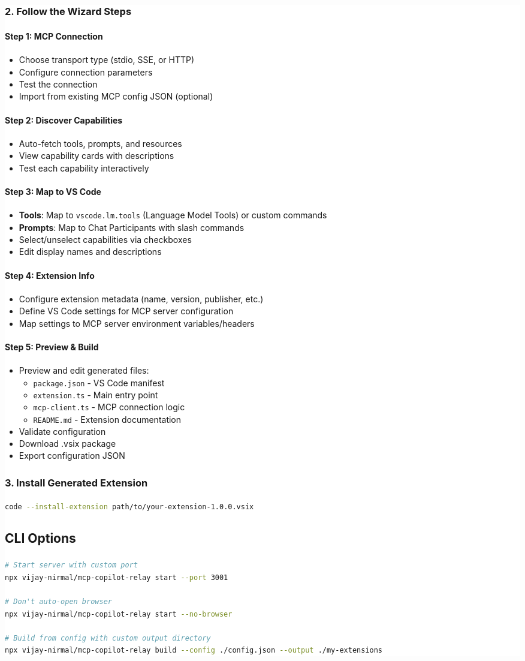 ### 2. Follow the Wizard Steps

#### Step 1: MCP Connection
- Choose transport type (stdio, SSE, or HTTP)
- Configure connection parameters
- Test the connection
- Import from existing MCP config JSON (optional)

#### Step 2: Discover Capabilities
- Auto-fetch tools, prompts, and resources
- View capability cards with descriptions
- Test each capability interactively

#### Step 3: Map to VS Code
- **Tools**: Map to `vscode.lm.tools` (Language Model Tools) or custom commands
- **Prompts**: Map to Chat Participants with slash commands
- Select/unselect capabilities via checkboxes
- Edit display names and descriptions

#### Step 4: Extension Info
- Configure extension metadata (name, version, publisher, etc.)
- Define VS Code settings for MCP server configuration
- Map settings to MCP server environment variables/headers

#### Step 5: Preview & Build
- Preview and edit generated files:
  - `package.json` - VS Code manifest
  - `extension.ts` - Main entry point
  - `mcp-client.ts` - MCP connection logic
  - `README.md` - Extension documentation
- Validate configuration
- Download .vsix package
- Export configuration JSON

### 3. Install Generated Extension

```bash
code --install-extension path/to/your-extension-1.0.0.vsix
```

## CLI Options

```bash
# Start server with custom port
npx vijay-nirmal/mcp-copilot-relay start --port 3001

# Don't auto-open browser
npx vijay-nirmal/mcp-copilot-relay start --no-browser

# Build from config with custom output directory
npx vijay-nirmal/mcp-copilot-relay build --config ./config.json --output ./my-extensions
```
